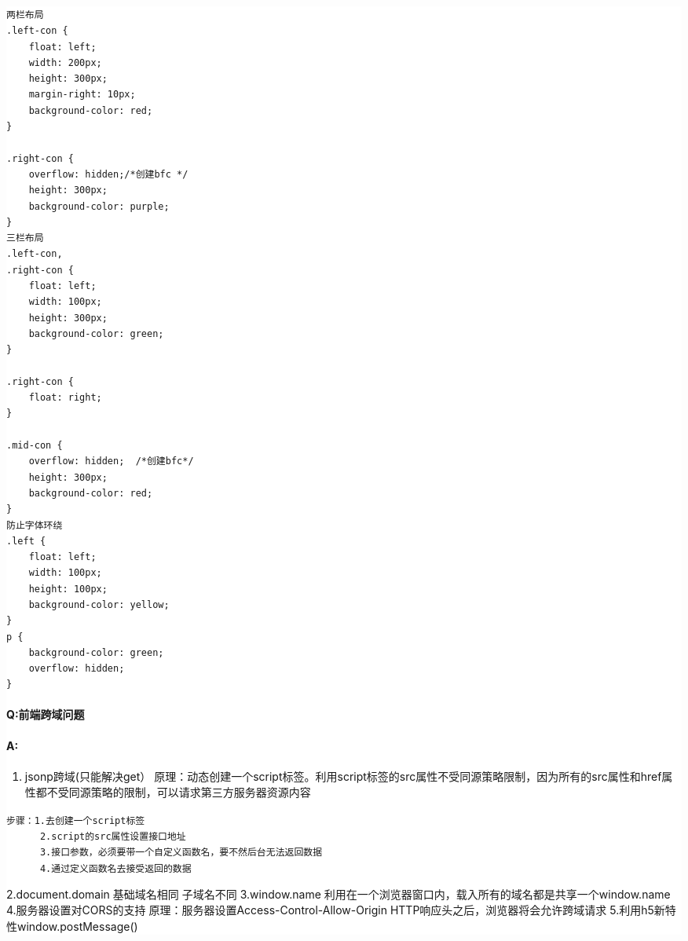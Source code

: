 ```
两栏布局
.left-con {
    float: left;
    width: 200px;
    height: 300px;
    margin-right: 10px;
    background-color: red;
}

.right-con {
    overflow: hidden;/*创建bfc */
    height: 300px;
    background-color: purple;
}
三栏布局
.left-con,
.right-con {
    float: left;
    width: 100px;
    height: 300px;
    background-color: green;
}

.right-con {
    float: right;
}

.mid-con {
    overflow: hidden;  /*创建bfc*/
    height: 300px;
    background-color: red;
}
防止字体环绕
.left {
    float: left;
    width: 100px;
    height: 100px;
    background-color: yellow;
}
p {
    background-color: green;
    overflow: hidden;
}
```
#### Q:前端跨域问题
#### A:
1. jsonp跨域(只能解决get） 原理：动态创建一个script标签。利用script标签的src属性不受同源策略限制，因为所有的src属性和href属性都不受同源策略的限制，可以请求第三方服务器资源内容
```
步骤：1.去创建一个script标签
      2.script的src属性设置接口地址
      3.接口参数，必须要带一个自定义函数名，要不然后台无法返回数据
      4.通过定义函数名去接受返回的数据  
```
2.document.domain 基础域名相同 子域名不同
3.window.name 利用在一个浏览器窗口内，载入所有的域名都是共享一个window.name
4.服务器设置对CORS的支持 原理：服务器设置Access-Control-Allow-Origin HTTP响应头之后，浏览器将会允许跨域请求
5.利用h5新特性window.postMessage()
